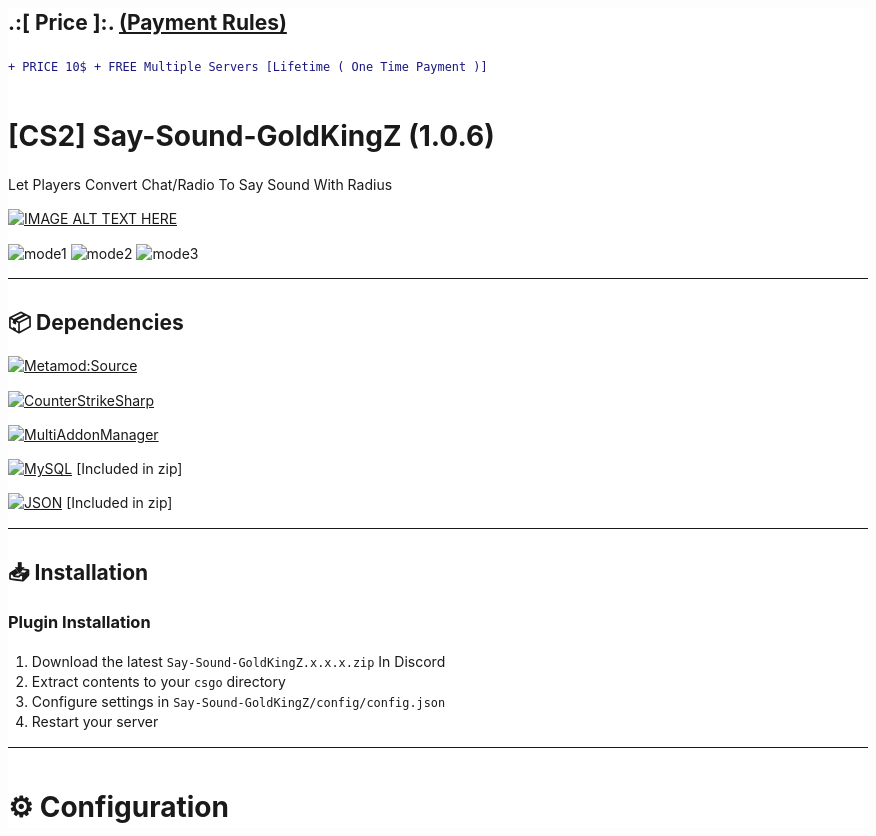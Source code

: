 
## .:[ Price ]:. [(Payment Rules)](https://github.com/oqyh/cs2-Private-Plugins/blob/8040379022008134dde7d34cf08f7a611c750862/README.md?plain=1#L7)
```diff
+ PRICE 10$ + FREE Multiple Servers [Lifetime ( One Time Payment )] 
```

# [CS2] Say-Sound-GoldKingZ (1.0.6)

Let Players Convert Chat/Radio To Say Sound With Radius


[![IMAGE ALT TEXT HERE](https://img.youtube.com/vi/GWZRZuL20QA/0.jpg)](https://www.youtube.com/watch?v=GWZRZuL20QA)

![mode1](https://github.com/user-attachments/assets/9a1a1524-a752-4808-8f61-ccfeab800afd)
![mode2](https://github.com/user-attachments/assets/2b63a3ef-0d50-489c-b7f1-0c21603a2b79)
![mode3](https://github.com/user-attachments/assets/0a5f692e-3854-4c3d-a08c-3762046e9b2a)

---

## 📦 Dependencies
[![Metamod:Source](https://img.shields.io/badge/Metamod:Source-2d2d2d?logo=sourceengine)](https://www.sourcemm.net)

[![CounterStrikeSharp](https://img.shields.io/badge/CounterStrikeSharp-83358F)](https://github.com/roflmuffin/CounterStrikeSharp)

[![MultiAddonManager](https://img.shields.io/badge/MultiAddonManager-181717?logo=github&logoColor=white)](https://github.com/Source2ZE/MultiAddonManager)

[![MySQL](https://img.shields.io/badge/MySQL-4479A1?logo=mysql&logoColor=white)](https://dev.mysql.com/doc/connector-net/en/) [Included in zip]

[![JSON](https://img.shields.io/badge/JSON-000000?logo=json)](https://www.newtonsoft.com/json) [Included in zip]

---

## 📥 Installation

### Plugin Installation
1. Download the latest `Say-Sound-GoldKingZ.x.x.x.zip` In Discord
2. Extract contents to your `csgo` directory
3. Configure settings in `Say-Sound-GoldKingZ/config/config.json`
4. Restart your server

---

# ⚙️ Configuration
